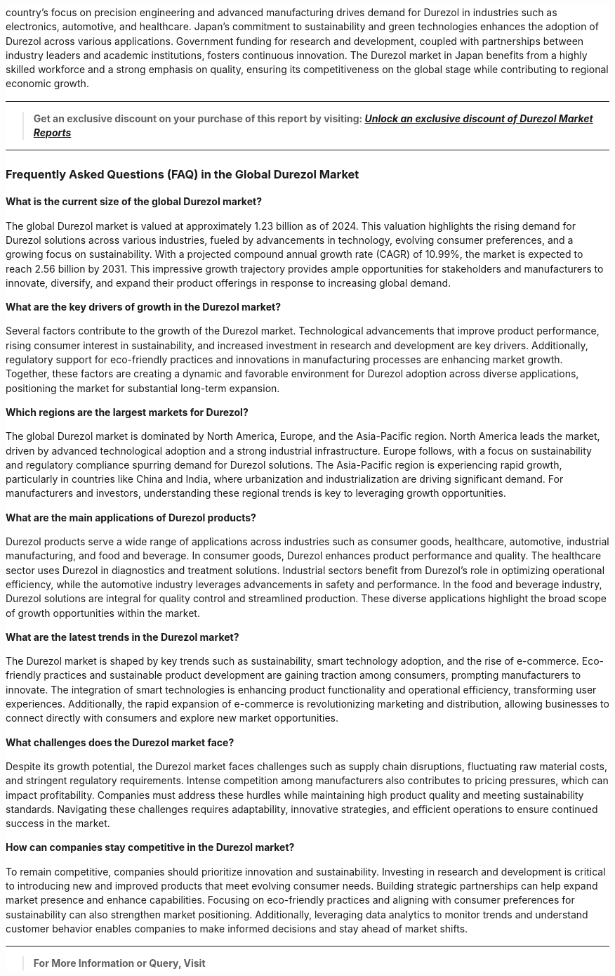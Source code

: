 country&rsquo;s focus on precision engineering and advanced manufacturing drives demand for Durezol in industries such as electronics, automotive, and healthcare. Japan&rsquo;s commitment to sustainability and green technologies enhances the adoption of Durezol across various applications. Government funding for research and development, coupled with partnerships between industry leaders and academic institutions, fosters continuous innovation. The Durezol market in Japan benefits from a highly skilled workforce and a strong emphasis on quality, ensuring its competitiveness on the global stage while contributing to regional economic growth.</p><hr /><blockquote><p><strong>Get an exclusive discount on your purchase of this report by visiting: <em><a href="://marketresearchpulse.com/ask-for-discount/82472?utm_source=Github&amp;utm_medium=021">Unlock an exclusive discount of Durezol Market Reports</a></em>&nbsp;</strong></p></blockquote><hr /><h3>Frequently Asked Questions (FAQ) in the Global Durezol Market</h3><p><strong>What is the current size of the global Durezol market?</strong></p><p>The global Durezol market is valued at approximately 1.23 billion as of 2024. This valuation highlights the rising demand for Durezol solutions across various industries, fueled by advancements in technology, evolving consumer preferences, and a growing focus on sustainability. With a projected compound annual growth rate (CAGR) of 10.99%, the market is expected to reach 2.56 billion by 2031. This impressive growth trajectory provides ample opportunities for stakeholders and manufacturers to innovate, diversify, and expand their product offerings in response to increasing global demand.</p><p><strong>What are the key drivers of growth in the Durezol market?</strong></p><p>Several factors contribute to the growth of the Durezol market. Technological advancements that improve product performance, rising consumer interest in sustainability, and increased investment in research and development are key drivers. Additionally, regulatory support for eco-friendly practices and innovations in manufacturing processes are enhancing market growth. Together, these factors are creating a dynamic and favorable environment for Durezol adoption across diverse applications, positioning the market for substantial long-term expansion.</p><p><strong>Which regions are the largest markets for Durezol?</strong></p><p>The global Durezol market is dominated by North America, Europe, and the Asia-Pacific region. North America leads the market, driven by advanced technological adoption and a strong industrial infrastructure. Europe follows, with a focus on sustainability and regulatory compliance spurring demand for Durezol solutions. The Asia-Pacific region is experiencing rapid growth, particularly in countries like China and India, where urbanization and industrialization are driving significant demand. For manufacturers and investors, understanding these regional trends is key to leveraging growth opportunities.</p><p><strong>What are the main applications of Durezol products?</strong></p><p>Durezol products serve a wide range of applications across industries such as consumer goods, healthcare, automotive, industrial manufacturing, and food and beverage. In consumer goods, Durezol enhances product performance and quality. The healthcare sector uses Durezol in diagnostics and treatment solutions. Industrial sectors benefit from Durezol&rsquo;s role in optimizing operational efficiency, while the automotive industry leverages advancements in safety and performance. In the food and beverage industry, Durezol solutions are integral for quality control and streamlined production. These diverse applications highlight the broad scope of growth opportunities within the market.</p><p><strong>What are the latest trends in the Durezol market?</strong></p><p>The Durezol market is shaped by key trends such as sustainability, smart technology adoption, and the rise of e-commerce. Eco-friendly practices and sustainable product development are gaining traction among consumers, prompting manufacturers to innovate. The integration of smart technologies is enhancing product functionality and operational efficiency, transforming user experiences. Additionally, the rapid expansion of e-commerce is revolutionizing marketing and distribution, allowing businesses to connect directly with consumers and explore new market opportunities.</p><p><strong>What challenges does the Durezol market face?</strong></p><p>Despite its growth potential, the Durezol market faces challenges such as supply chain disruptions, fluctuating raw material costs, and stringent regulatory requirements. Intense competition among manufacturers also contributes to pricing pressures, which can impact profitability. Companies must address these hurdles while maintaining high product quality and meeting sustainability standards. Navigating these challenges requires adaptability, innovative strategies, and efficient operations to ensure continued success in the market.</p><p><strong>How can companies stay competitive in the Durezol market?</strong></p><p>To remain competitive, companies should prioritize innovation and sustainability. Investing in research and development is critical to introducing new and improved products that meet evolving consumer needs. Building strategic partnerships can help expand market presence and enhance capabilities. Focusing on eco-friendly practices and aligning with consumer preferences for sustainability can also strengthen market positioning. Additionally, leveraging data analytics to monitor trends and understand customer behavior enables companies to make informed decisions and stay ahead of market shifts.</p><hr /><blockquote><p><strong>For More Information or Query, Visit